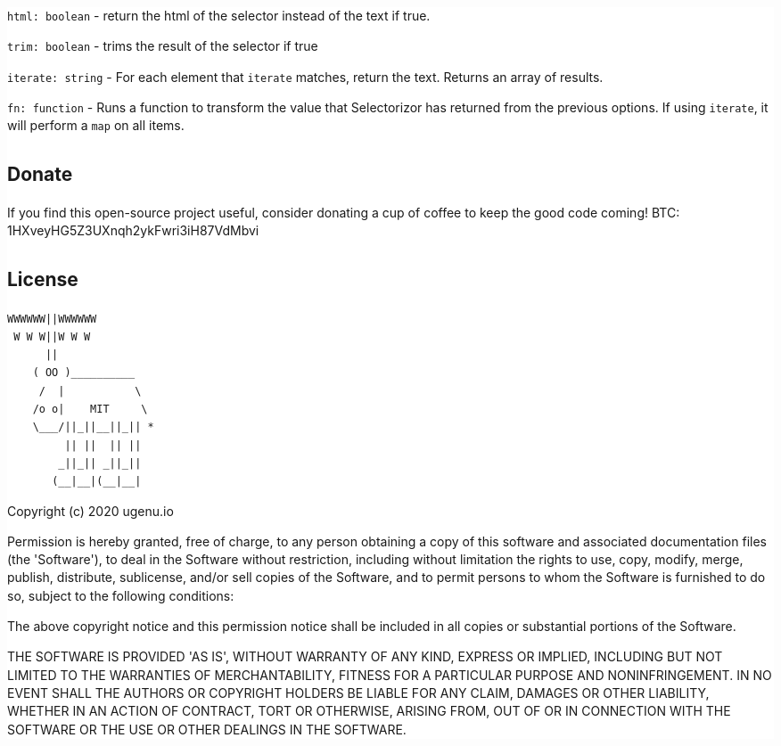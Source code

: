 `html: boolean` - return the html of the selector instead of the text if true.

`trim: boolean` - trims the result of the selector if true

`iterate: string` - For each element that `iterate` matches, return the text. Returns an array of results.

`fn: function` - Runs a function to transform the value that Selectorizor has returned from the previous options. If using `iterate`, it will perform a `map` on all items.

## Donate
If you find this open-source project useful, consider donating a cup of coffee to keep the good code coming!
BTC: 1HXveyHG5Z3UXnqh2ykFwri3iH87VdMbvi

## License
```
WWWWWW||WWWWWW
 W W W||W W W
      ||
    ( OO )__________
     /  |           \
    /o o|    MIT     \
    \___/||_||__||_|| *
         || ||  || ||
        _||_|| _||_||
       (__|__|(__|__|
```

Copyright (c) 2020 ugenu.io

Permission is hereby granted, free of charge, to any person obtaining a copy of this software and associated documentation files (the 'Software'), to deal in the Software without restriction, including without limitation the rights to use, copy, modify, merge, publish, distribute, sublicense, and/or sell copies of the Software, and to permit persons to whom the Software is furnished to do so, subject to the following conditions:

The above copyright notice and this permission notice shall be included in all copies or substantial portions of the Software.

THE SOFTWARE IS PROVIDED 'AS IS', WITHOUT WARRANTY OF ANY KIND, EXPRESS OR IMPLIED, INCLUDING BUT NOT LIMITED TO THE WARRANTIES OF MERCHANTABILITY, FITNESS FOR A PARTICULAR PURPOSE AND NONINFRINGEMENT. IN NO EVENT SHALL THE AUTHORS OR COPYRIGHT HOLDERS BE LIABLE FOR ANY CLAIM, DAMAGES OR OTHER LIABILITY, WHETHER IN AN ACTION OF CONTRACT, TORT OR OTHERWISE, ARISING FROM, OUT OF OR IN CONNECTION WITH THE SOFTWARE OR THE USE OR OTHER DEALINGS IN THE SOFTWARE.

